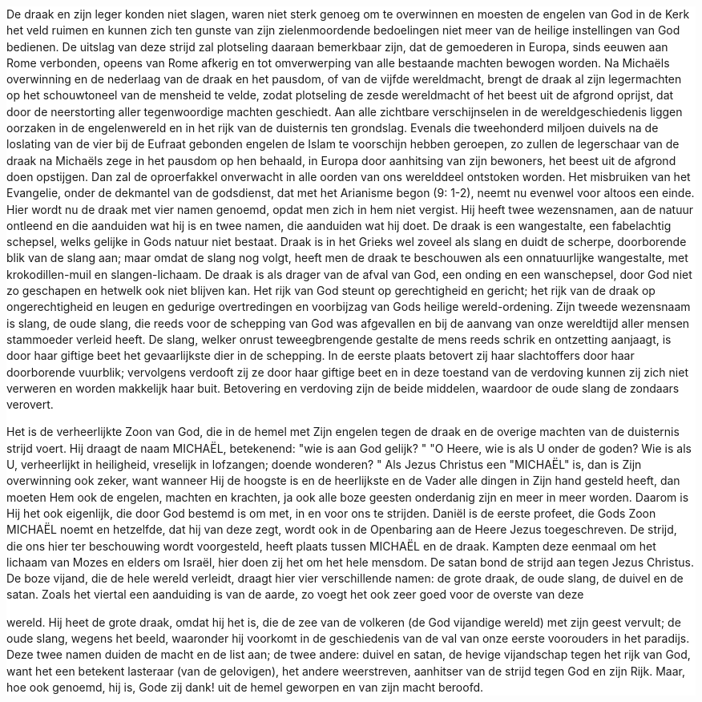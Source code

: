 De draak en zijn leger konden niet slagen, waren niet sterk genoeg om te overwinnen en moesten de engelen van God in de Kerk het veld ruimen en kunnen zich ten gunste van zijn zielenmoordende bedoelingen niet meer van de heilige instellingen van God bedienen. De uitslag van deze strijd zal plotseling daaraan bemerkbaar zijn, dat de gemoederen in Europa, sinds eeuwen aan Rome verbonden, opeens van Rome afkerig en tot omverwerping van alle bestaande machten bewogen worden. Na Michaëls overwinning en de nederlaag van de draak en het pausdom, of van de vijfde wereldmacht, brengt de draak al zijn legermachten op het schouwtoneel van de mensheid te velde, zodat plotseling de zesde wereldmacht of het beest uit de afgrond oprijst, dat door de neerstorting aller tegenwoordige machten geschiedt. Aan alle zichtbare verschijnselen in de wereldgeschiedenis liggen oorzaken in de engelenwereld en in het rijk van de duisternis ten grondslag. Evenals die tweehonderd miljoen duivels na de loslating van de vier bij de Eufraat gebonden engelen de Islam te voorschijn hebben geroepen, zo zullen de legerschaar van de draak na Michaëls zege in het pausdom op hen behaald, in Europa door aanhitsing van zijn bewoners, het beest uit de afgrond doen opstijgen. Dan zal de oproerfakkel onverwacht in alle oorden van ons werelddeel ontstoken worden. Het misbruiken van het Evangelie, onder de dekmantel van de godsdienst, dat met het Arianisme begon (9: 1-2), neemt nu evenwel voor altoos een einde. Hier wordt nu de draak met vier namen genoemd, opdat men zich in hem niet vergist. Hij heeft twee wezensnamen, aan de natuur ontleend en die aanduiden wat hij is en twee namen, die aanduiden wat hij doet. De draak is een wangestalte, een fabelachtig schepsel, welks gelijke in Gods natuur niet bestaat. Draak is in het Grieks wel zoveel als slang en duidt de scherpe, doorborende blik van de slang aan; maar omdat de slang nog volgt, heeft men de draak te beschouwen als een onnatuurlijke wangestalte, met krokodillen-muil en slangen-lichaam. De draak is als drager van de afval van God, een onding en een wanschepsel, door God niet zo geschapen en hetwelk ook niet blijven kan. Het rijk van God steunt op gerechtigheid en gericht; het rijk van de draak op ongerechtigheid en leugen en gedurige overtredingen en voorbijzag van Gods heilige wereld-ordening. Zijn tweede wezensnaam is slang, de oude slang, die reeds voor de schepping van God was afgevallen en bij de aanvang van onze wereldtijd aller mensen stammoeder verleid heeft. De slang, welker onrust teweegbrengende gestalte de mens reeds schrik en ontzetting aanjaagt, is door haar giftige beet het gevaarlijkste dier in de schepping. In de eerste plaats betovert zij haar slachtoffers door haar doorborende vuurblik; vervolgens verdooft zij ze door haar giftige beet en in deze toestand van de verdoving kunnen zij zich niet verweren en worden makkelijk haar buit. Betovering en verdoving zijn de beide middelen, waardoor de oude slang de zondaars verovert.

Het is de verheerlijkte Zoon van God, die in de hemel met Zijn engelen tegen de draak en de overige machten van de duisternis strijd voert. Hij draagt de naam MICHAËL, betekenend: "wie is aan God gelijk? " "O Heere, wie is als U onder de goden? Wie is als U, verheerlijkt in heiligheid, vreselijk in lofzangen; doende wonderen? " Als Jezus Christus een "MICHAËL" is, dan is Zijn overwinning ook zeker, want wanneer Hij de hoogste is en de heerlijkste en de Vader alle dingen in Zijn hand gesteld heeft, dan moeten Hem ook de engelen, machten en krachten, ja ook alle boze geesten onderdanig zijn en meer in meer worden. Daarom is Hij het ook eigenlijk, die door God bestemd is om met, in en voor ons te strijden. Daniël is de eerste profeet, die Gods Zoon MICHAËL noemt en hetzelfde, dat hij van deze zegt, wordt ook in de Openbaring aan de Heere Jezus toegeschreven. De strijd, die ons hier ter beschouwing wordt voorgesteld, heeft plaats tussen MICHAËL en de draak. Kampten deze eenmaal om het lichaam van Mozes en elders om Israël, hier doen zij het om het hele mensdom. De satan bond de strijd aan tegen Jezus Christus. De boze vijand, die de hele wereld verleidt, draagt hier vier verschillende namen: de grote draak, de oude slang, de duivel en de satan. Zoals het viertal een aanduiding is van de aarde, zo voegt het ook zeer goed voor de overste van deze

wereld. Hij heet de grote draak, omdat hij het is, die de zee van de volkeren (de God vijandige wereld) met zijn geest vervult; de oude slang, wegens het beeld, waaronder hij voorkomt in de geschiedenis van de val van onze eerste voorouders in het paradijs. Deze twee namen duiden de macht en de list aan; de twee andere: duivel en satan, de hevige vijandschap tegen het rijk van God, want het een betekent lasteraar (van de gelovigen), het andere weerstreven, aanhitser van de strijd tegen God en zijn Rijk. Maar, hoe ook genoemd, hij is, Gode zij dank! uit de hemel geworpen en van zijn macht beroofd.
